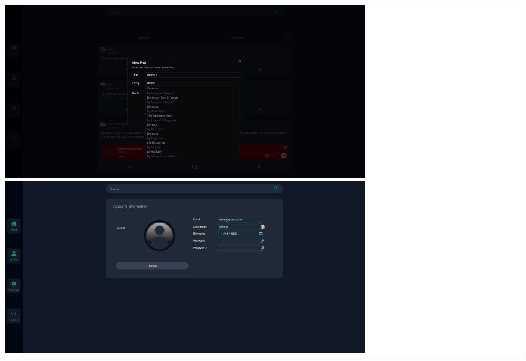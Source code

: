 <img src="readme-images/VibeCheck-NewPost.png" alt="" width="600">
<img src="readme-images/VibeCheck-Profile.png" alt="" width="600">